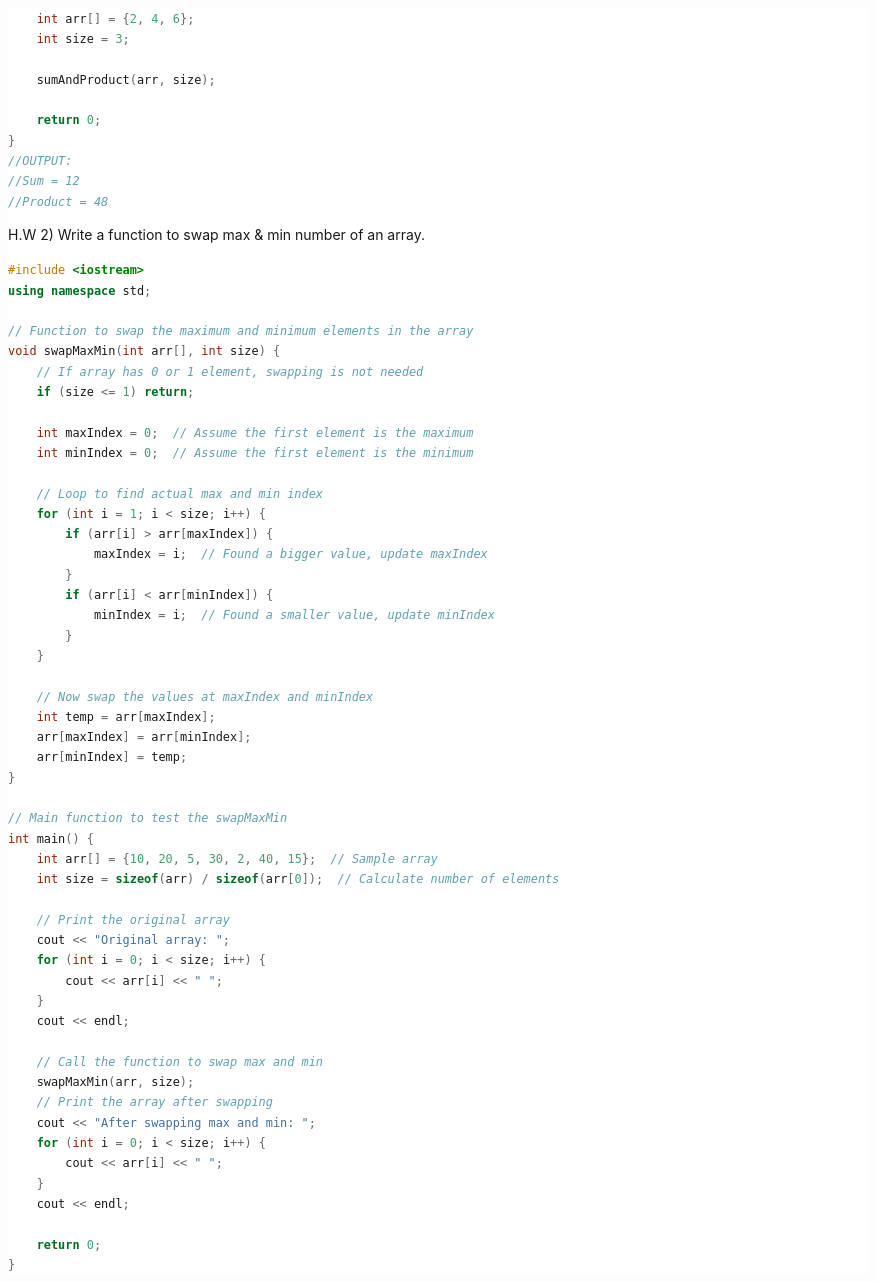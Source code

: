 ```cpp
    int arr[] = {2, 4, 6};
    int size = 3;

    sumAndProduct(arr, size);

    return 0;
}
//OUTPUT:
//Sum = 12
//Product = 48
```
H.W 2) Write a function to swap max & min number of an array.
```cpp
#include <iostream>
using namespace std;

// Function to swap the maximum and minimum elements in the array
void swapMaxMin(int arr[], int size) {
    // If array has 0 or 1 element, swapping is not needed
    if (size <= 1) return;

    int maxIndex = 0;  // Assume the first element is the maximum
    int minIndex = 0;  // Assume the first element is the minimum

    // Loop to find actual max and min index
    for (int i = 1; i < size; i++) {
        if (arr[i] > arr[maxIndex]) {
            maxIndex = i;  // Found a bigger value, update maxIndex
        }
        if (arr[i] < arr[minIndex]) {
            minIndex = i;  // Found a smaller value, update minIndex
        }
    }

    // Now swap the values at maxIndex and minIndex
    int temp = arr[maxIndex];
    arr[maxIndex] = arr[minIndex];
    arr[minIndex] = temp;
}

// Main function to test the swapMaxMin
int main() {
    int arr[] = {10, 20, 5, 30, 2, 40, 15};  // Sample array
    int size = sizeof(arr) / sizeof(arr[0]);  // Calculate number of elements

    // Print the original array
    cout << "Original array: ";
    for (int i = 0; i < size; i++) {
        cout << arr[i] << " ";
    }
    cout << endl;

    // Call the function to swap max and min
    swapMaxMin(arr, size);
    // Print the array after swapping
    cout << "After swapping max and min: ";
    for (int i = 0; i < size; i++) {
        cout << arr[i] << " ";
    }
    cout << endl;

    return 0;
}
```
